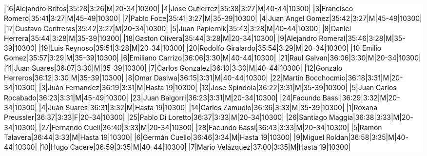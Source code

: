 |16|Alejandro Britos|35:28|3:26|M|20-34|10300|
|4|Jose Gutierrez|35:38|3:27|M|40-44|10300|
|3|Francisco Romero|35:41|3:27|M|45-49|10300|
|7|Pablo Foce|35:41|3:27|M|35-39|10300|
|4|Juan Angel Gomez|35:42|3:27|M|45-49|10300|
|17|Gustavo Contreras|35:42|3:27|M|20-34|10300|
|5|Juan Papiernik|35:43|3:28|M|40-44|10300|
|8|Daniel Herrera|35:44|3:28|M|35-39|10300|
|18|Gaston Olivera|35:44|3:28|M|20-34|10300|
|9|Alejandro Romeral|35:46|3:28|M|35-39|10300|
|19|Luis Reynoso|35:51|3:28|M|20-34|10300|
|20|Rodolfo Giralardo|35:54|3:29|M|20-34|10300|
|10|Emilio Gomez|35:57|3:29|M|35-39|10300|
|6|Emiliano Carrizo|36:06|3:30|M|40-44|10300|
|21|Raul Galvan|36:06|3:30|M|20-34|10300|
|11|Juan Suares|36:07|3:30|M|35-39|10300|
|7|Carlos Gonzalez|36:10|3:30|M|40-44|10300|
|12|Gonzalo Herreros|36:12|3:30|M|35-39|10300|
|8|Omar Dasiwa|36:15|3:31|M|40-44|10300|
|22|Martin Bocchocmio|36:18|3:31|M|20-34|10300|
|3|Juán Fernandez|36:19|3:31|M|Hasta 19|10300|
|13|Jose Spindola|36:22|3:31|M|35-39|10300|
|5|Juan Carlos Rocabado|36:23|3:31|M|45-49|10300|
|23|Juan Baigorri|36:23|3:31|M|20-34|10300|
|24|Facundo Bassi|36:29|3:32|M|20-34|10300|
|4|Juán Suares|36:31|3:32|M|Hasta 19|10300|
|14|Carlos Zamudio|36:36|3:33|M|35-39|10300|
|1|Roxana Preussler|36:37|3:33|F|20-34|10300|
|25|Pablo Di Loretto|36:37|3:33|M|20-34|10300|
|26|Santiago Maggia|36:38|3:33|M|20-34|10300|
|27|Fernando Cueli|36:40|3:33|M|20-34|10300|
|28|Facundo Bassi|36:43|3:33|M|20-34|10300|
|5|Ramón Talavera|36:44|3:33|M|Hasta 19|10300|
|6|Germán Cuello|36:46|3:34|M|Hasta 19|10300|
|9|Miguel Roldan|36:58|3:35|M|40-44|10300|
|10|Hugo Cacere|36:59|3:35|M|40-44|10300|
|7|Mario Velázquez|37:00|3:35|M|Hasta 19|10300|
